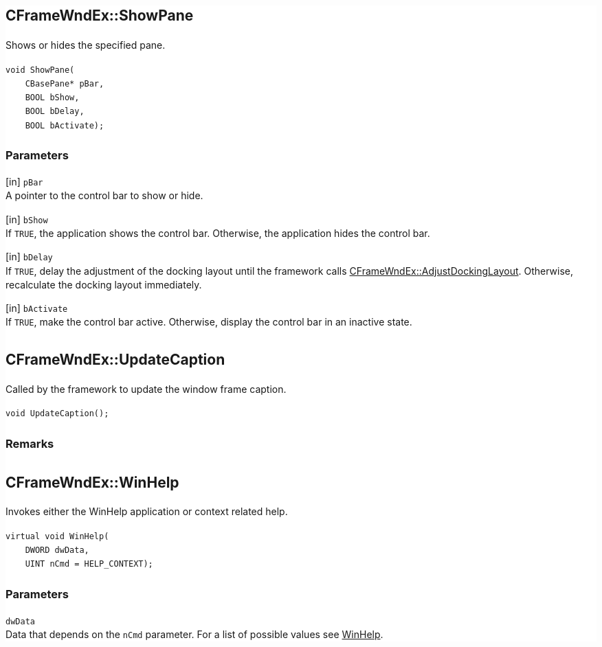 ##  <a name="cframewndex__showpane"></a>  CFrameWndEx::ShowPane  
 Shows or hides the specified pane.  
  
```  
void ShowPane(
    CBasePane* pBar,  
    BOOL bShow,  
    BOOL bDelay,  
    BOOL bActivate);
```  
  
### Parameters  
 [in] `pBar`  
 A pointer to the control bar to show or hide.  
  
 [in] `bShow`  
 If `TRUE`, the application shows the control bar. Otherwise, the application hides the control bar.  
  
 [in] `bDelay`  
 If `TRUE`, delay the adjustment of the docking layout until the framework calls [CFrameWndEx::AdjustDockingLayout](#cframewndex__adjustdockinglayout). Otherwise, recalculate the docking layout immediately.  
  
 [in] `bActivate`  
 If `TRUE`, make the control bar active. Otherwise, display the control bar in an inactive state.  
  
##  <a name="cframewndex__updatecaption"></a>  CFrameWndEx::UpdateCaption  
 Called by the framework to update the window frame caption.  
  
```  
void UpdateCaption();
```  
  
### Remarks  
  
##  <a name="cframewndex__winhelp"></a>  CFrameWndEx::WinHelp  
 Invokes either the WinHelp application or context related help.  
  
```  
virtual void WinHelp(
    DWORD dwData,  
    UINT nCmd = HELP_CONTEXT);
```  
  
### Parameters  
 `dwData`  
 Data that depends on the `nCmd` parameter. For a list of possible values see [WinHelp](http://msdn.microsoft.com/library/windows/desktop/bb762267).  
  